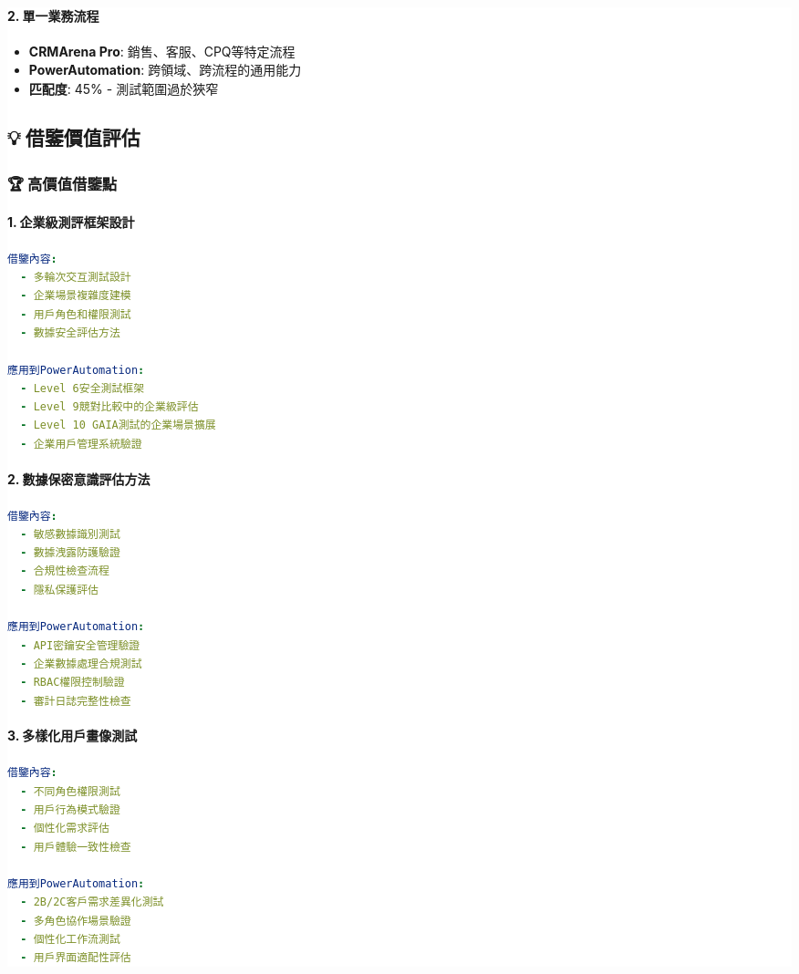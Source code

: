 #### **2. 單一業務流程**
- **CRMArena Pro**: 銷售、客服、CPQ等特定流程
- **PowerAutomation**: 跨領域、跨流程的通用能力
- **匹配度**: 45% - 測試範圍過於狹窄

## 💡 **借鑒價值評估**

### 🏆 **高價值借鑒點**

#### **1. 企業級測評框架設計**
```yaml
借鑒內容:
  - 多輪次交互測試設計
  - 企業場景複雜度建模
  - 用戶角色和權限測試
  - 數據安全評估方法

應用到PowerAutomation:
  - Level 6安全測試框架
  - Level 9競對比較中的企業級評估
  - Level 10 GAIA測試的企業場景擴展
  - 企業用戶管理系統驗證
```

#### **2. 數據保密意識評估方法**
```yaml
借鑒內容:
  - 敏感數據識別測試
  - 數據洩露防護驗證
  - 合規性檢查流程
  - 隱私保護評估

應用到PowerAutomation:
  - API密鑰安全管理驗證
  - 企業數據處理合規測試
  - RBAC權限控制驗證
  - 審計日誌完整性檢查
```

#### **3. 多樣化用戶畫像測試**
```yaml
借鑒內容:
  - 不同角色權限測試
  - 用戶行為模式驗證
  - 個性化需求評估
  - 用戶體驗一致性檢查

應用到PowerAutomation:
  - 2B/2C客戶需求差異化測試
  - 多角色協作場景驗證
  - 個性化工作流測試
  - 用戶界面適配性評估
```
